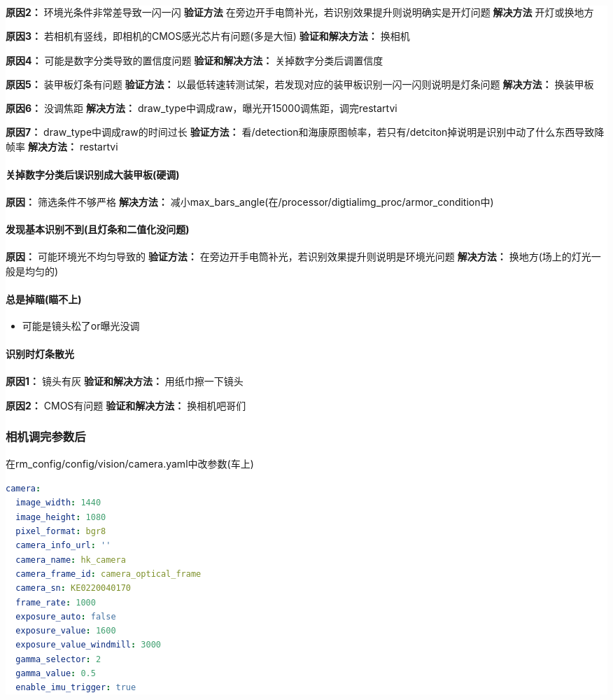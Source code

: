 **原因2：** 环境光条件非常差导致一闪一闪
**验证方法** 在旁边开手电筒补光，若识别效果提升则说明确实是开灯问题
**解决方法** 开灯或换地方

**原因3：** 若相机有竖线，即相机的CMOS感光芯片有问题(多是大恒)
**验证和解决方法：** 换相机

**原因4：** 可能是数字分类导致的置信度问题
**验证和解决方法：** 关掉数字分类后调置信度

**原因5：** 装甲板灯条有问题
**验证方法：** 以最低转速转测试架，若发现对应的装甲板识别一闪一闪则说明是灯条问题
**解决方法：** 换装甲板

**原因6：** 没调焦距
**解决方法：** draw_type中调成raw，曝光开15000调焦距，调完restartvi

**原因7：** draw_type中调成raw的时间过长
**验证方法：** 看/detection和海康原图帧率，若只有/detciton掉说明是识别中动了什么东西导致降帧率
**解决方法：** restartvi

#### 关掉数字分类后误识别成大装甲板(硬调)
**原因：** 筛选条件不够严格
**解决方法：** 减小max_bars_angle(在/processor/digtialimg_proc/armor_condition中)

#### 发现基本识别不到(且灯条和二值化没问题)
**原因：** 可能环境光不均匀导致的
**验证方法：** 在旁边开手电筒补光，若识别效果提升则说明是环境光问题
**解决方法：** 换地方(场上的灯光一般是均匀的)

#### 总是掉瞄(瞄不上)
* 可能是镜头松了or曝光没调

#### 识别时灯条散光
**原因1：** 镜头有灰
**验证和解决方法：** 用纸巾擦一下镜头

**原因2：** CMOS有问题
**验证和解决方法：** 换相机吧哥们


### 相机调完参数后
在rm_config/config/vision/camera.yaml中改参数(车上)
```yaml
camera:
  image_width: 1440
  image_height: 1080
  pixel_format: bgr8
  camera_info_url: ''
  camera_name: hk_camera
  camera_frame_id: camera_optical_frame
  camera_sn: KE0220040170
  frame_rate: 1000
  exposure_auto: false
  exposure_value: 1600
  exposure_value_windmill: 3000
  gamma_selector: 2
  gamma_value: 0.5
  enable_imu_trigger: true
```
